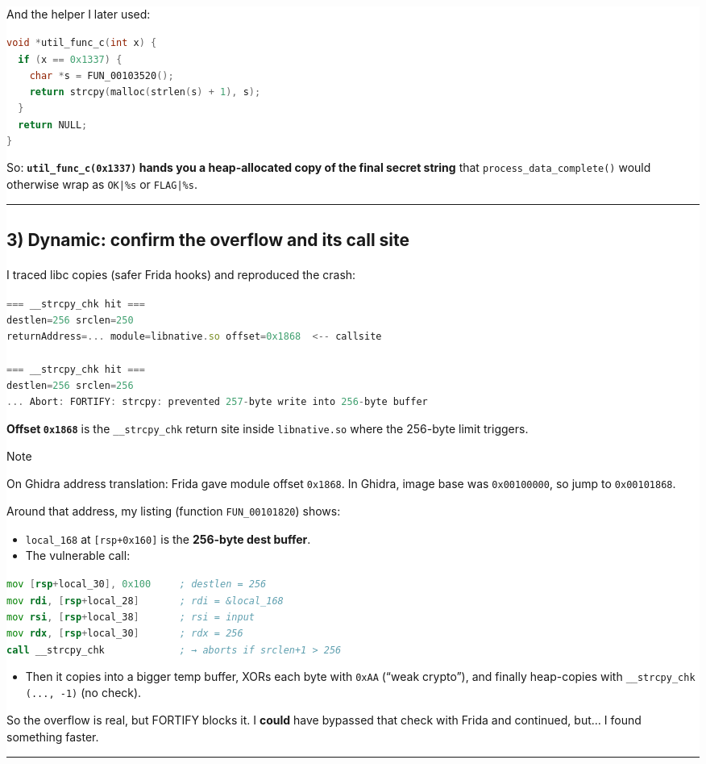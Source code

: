 And the helper I later used:

```c
void *util_func_c(int x) {
  if (x == 0x1337) {
    char *s = FUN_00103520();
    return strcpy(malloc(strlen(s) + 1), s);
  }
  return NULL;
}
```

So: **`util_func_c(0x1337)` hands you a heap-allocated copy of the final secret string** that `process_data_complete()` would otherwise wrap as `OK|%s` or `FLAG|%s`.

---

## 3) Dynamic: confirm the overflow and its call site

I traced libc copies (safer Frida hooks) and reproduced the crash:

```js
=== __strcpy_chk hit ===
destlen=256 srclen=250
returnAddress=... module=libnative.so offset=0x1868  <-- callsite

=== __strcpy_chk hit ===
destlen=256 srclen=256
... Abort: FORTIFY: strcpy: prevented 257-byte write into 256-byte buffer
```

**Offset `0x1868`** is the `__strcpy_chk` return site inside `libnative.so` where the 256-byte limit triggers.

> [!NOTE]
> On Ghidra address translation: Frida gave module offset `0x1868`. In Ghidra, image base was `0x00100000`, so jump to `0x00101868`.

Around that address, my listing (function `FUN_00101820`) shows:

* `local_168` at `[rsp+0x160]` is the **256-byte dest buffer**.
* The vulnerable call:

```asm
mov [rsp+local_30], 0x100     ; destlen = 256
mov rdi, [rsp+local_28]       ; rdi = &local_168
mov rsi, [rsp+local_38]       ; rsi = input
mov rdx, [rsp+local_30]       ; rdx = 256
call __strcpy_chk             ; → aborts if srclen+1 > 256
```

* Then it copies into a bigger temp buffer, XORs each byte with `0xAA` (“weak crypto”), and finally heap-copies with `__strcpy_chk(..., -1)` (no check).

So the overflow is real, but FORTIFY blocks it. I **could** have bypassed that check with Frida and continued, but… I found something faster.

---
